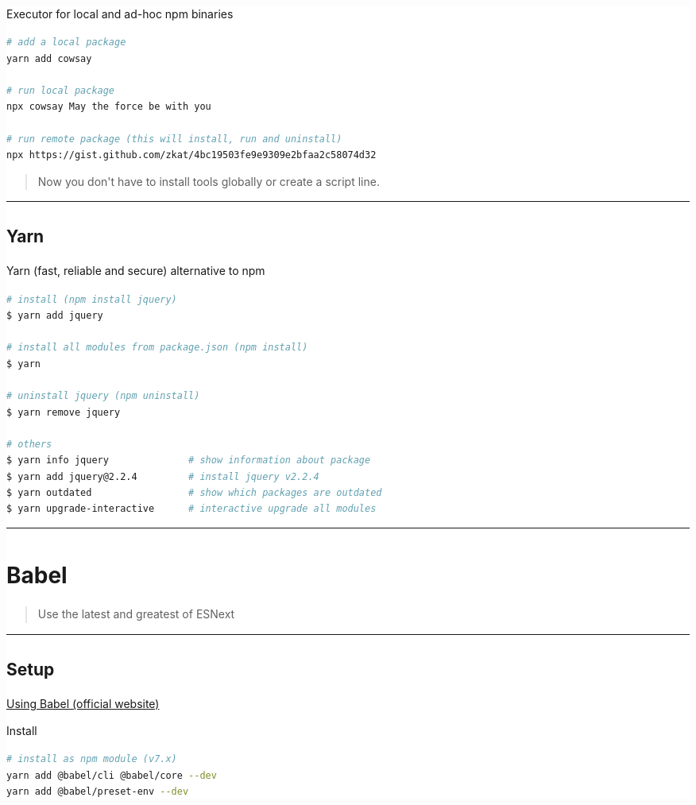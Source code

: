 Executor for local and ad-hoc npm binaries

```bash
# add a local package
yarn add cowsay

# run local package
npx cowsay May the force be with you

# run remote package (this will install, run and uninstall)
npx https://gist.github.com/zkat/4bc19503fe9e9309e2bfaa2c58074d32
```

> Now you don't have to install tools globally or create a script line.

----

## Yarn

Yarn (fast, reliable and secure) alternative to npm

```bash
# install (npm install jquery)
$ yarn add jquery

# install all modules from package.json (npm install)
$ yarn

# uninstall jquery (npm uninstall)
$ yarn remove jquery

# others
$ yarn info jquery              # show information about package
$ yarn add jquery@2.2.4         # install jquery v2.2.4
$ yarn outdated                 # show which packages are outdated
$ yarn upgrade-interactive      # interactive upgrade all modules
```

---

# Babel

> Use the latest and greatest of ESNext

----

## Setup

[Using Babel (official website)](https://babeljs.io/docs/setup/)

Install

```bash
# install as npm module (v7.x)
yarn add @babel/cli @babel/core --dev
yarn add @babel/preset-env --dev
```
